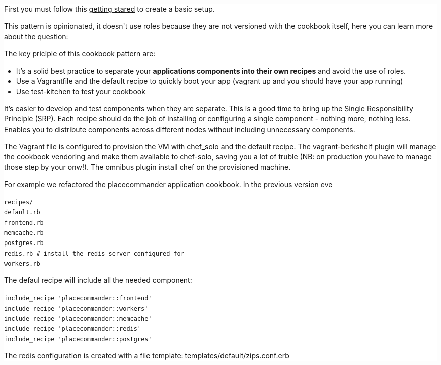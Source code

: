 First you must follow this [getting stared](#getting-started-for-monkeys-create-an-application-cookbook) to create a basic setup.

This pattern is opinionated, it doesn't use roles because they are not
versioned with the cookbook itself, here you can learn more about the
question:


The key priciple of this cookbook pattern are:
* It’s a solid best practice to separate your **applications components into their own recipes** and avoid the use of roles.
* Use a Vagrantfile and the default recipe to quickly boot your app
(vagrant up and you should have your app running)
* Use test-kitchen to test your cookbook


It’s easier to develop and test components when they are separate. This is a good time to bring up the Single Responsibility Principle (SRP).
Each recipe should do the job of installing or configuring a single component - nothing more, nothing less.
Enables you to distribute components across different nodes without including unnecessary components.

The Vagrant file is configured to provision the VM with chef_solo and
the default recipe. The vagrant-berkshelf plugin will manage the
cookbook vendoring and make them available to chef-solo, saving you a
lot of truble (NB: on production you have to manage those step by your
onw!). The omnibus plugin install chef on the provisioned machine.


For example we refactored the placecommander application cookbook. In
the previous version eve

~~~
recipes/
default.rb
frontend.rb
memcache.rb
postgres.rb
redis.rb # install the redis server configured for
workers.rb
~~~

The defaul recipe will include all the needed component:

~~~
include_recipe 'placecommander::frontend'
include_recipe 'placecommander::workers'
include_recipe 'placecommander::memcache'
include_recipe 'placecommander::redis'
include_recipe 'placecommander::postgres'
~~~

The redis configuration is created with a file template:
templates/default/zips.conf.erb




